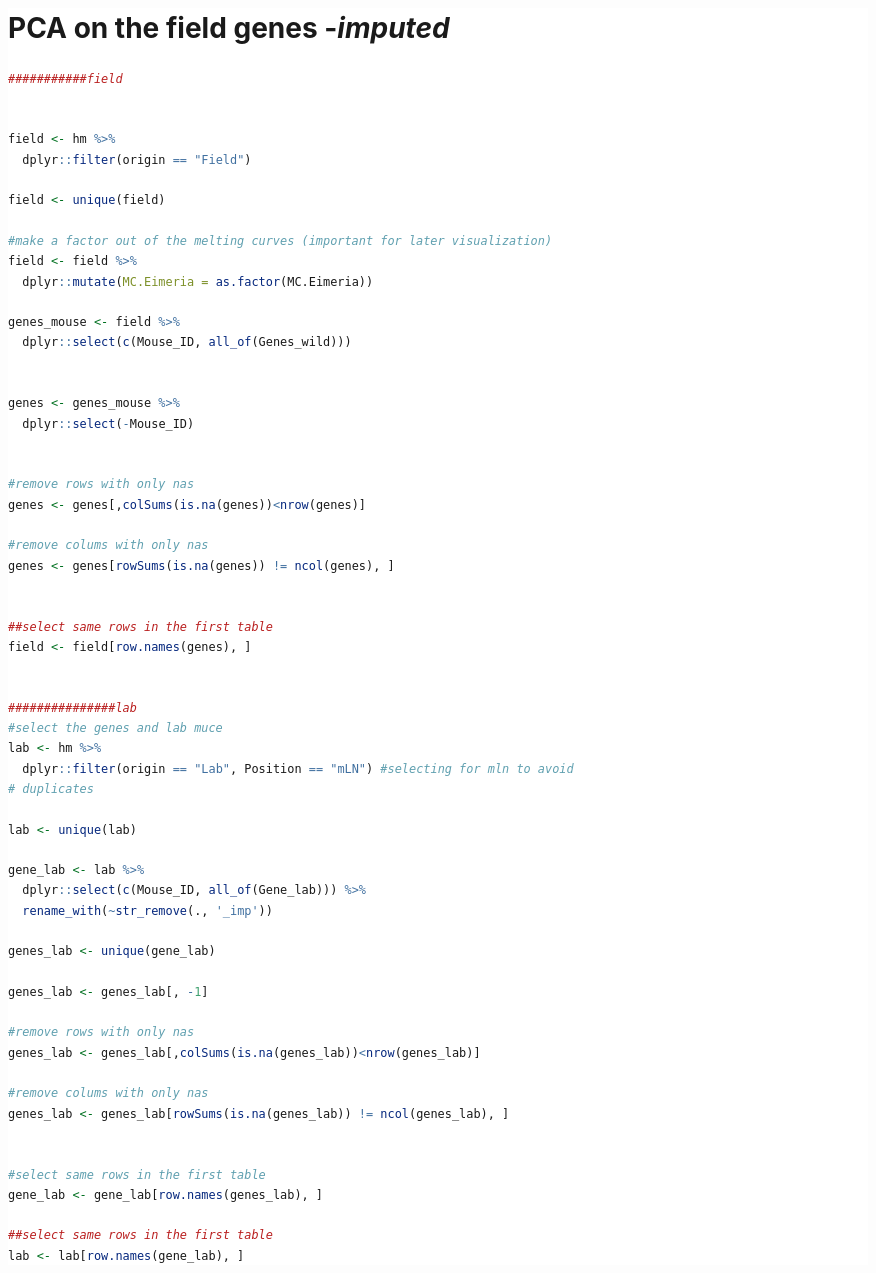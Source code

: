 # PCA on the field genes -*imputed*

```r
###########field


field <- hm %>%
  dplyr::filter(origin == "Field") 

field <- unique(field)

#make a factor out of the melting curves (important for later visualization)
field <- field %>%
  dplyr::mutate(MC.Eimeria = as.factor(MC.Eimeria))

genes_mouse <- field %>%
  dplyr::select(c(Mouse_ID, all_of(Genes_wild))) 


genes <- genes_mouse %>%
  dplyr::select(-Mouse_ID)


#remove rows with only nas
genes <- genes[,colSums(is.na(genes))<nrow(genes)]

#remove colums with only nas 
genes <- genes[rowSums(is.na(genes)) != ncol(genes), ]


##select same rows in the first table
field <- field[row.names(genes), ]


###############lab
#select the genes and lab muce
lab <- hm %>%
  dplyr::filter(origin == "Lab", Position == "mLN") #selecting for mln to avoid
# duplicates

lab <- unique(lab)

gene_lab <- lab %>%
  dplyr::select(c(Mouse_ID, all_of(Gene_lab))) %>%
  rename_with(~str_remove(., '_imp'))

genes_lab <- unique(gene_lab)

genes_lab <- genes_lab[, -1]

#remove rows with only nas
genes_lab <- genes_lab[,colSums(is.na(genes_lab))<nrow(genes_lab)]

#remove colums with only nas 
genes_lab <- genes_lab[rowSums(is.na(genes_lab)) != ncol(genes_lab), ]


#select same rows in the first table
gene_lab <- gene_lab[row.names(genes_lab), ]

##select same rows in the first table
lab <- lab[row.names(gene_lab), ]

```
